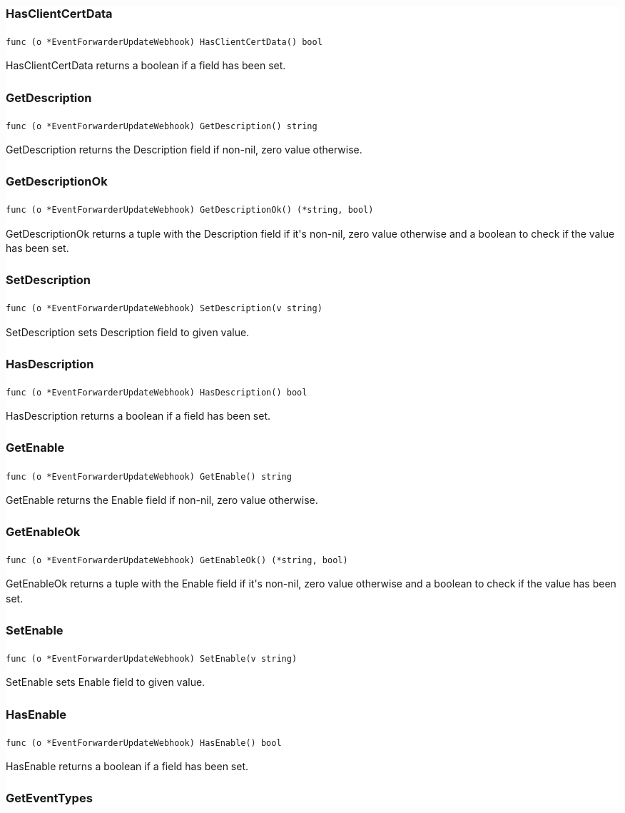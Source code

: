 ### HasClientCertData

`func (o *EventForwarderUpdateWebhook) HasClientCertData() bool`

HasClientCertData returns a boolean if a field has been set.

### GetDescription

`func (o *EventForwarderUpdateWebhook) GetDescription() string`

GetDescription returns the Description field if non-nil, zero value otherwise.

### GetDescriptionOk

`func (o *EventForwarderUpdateWebhook) GetDescriptionOk() (*string, bool)`

GetDescriptionOk returns a tuple with the Description field if it's non-nil, zero value otherwise
and a boolean to check if the value has been set.

### SetDescription

`func (o *EventForwarderUpdateWebhook) SetDescription(v string)`

SetDescription sets Description field to given value.

### HasDescription

`func (o *EventForwarderUpdateWebhook) HasDescription() bool`

HasDescription returns a boolean if a field has been set.

### GetEnable

`func (o *EventForwarderUpdateWebhook) GetEnable() string`

GetEnable returns the Enable field if non-nil, zero value otherwise.

### GetEnableOk

`func (o *EventForwarderUpdateWebhook) GetEnableOk() (*string, bool)`

GetEnableOk returns a tuple with the Enable field if it's non-nil, zero value otherwise
and a boolean to check if the value has been set.

### SetEnable

`func (o *EventForwarderUpdateWebhook) SetEnable(v string)`

SetEnable sets Enable field to given value.

### HasEnable

`func (o *EventForwarderUpdateWebhook) HasEnable() bool`

HasEnable returns a boolean if a field has been set.

### GetEventTypes
